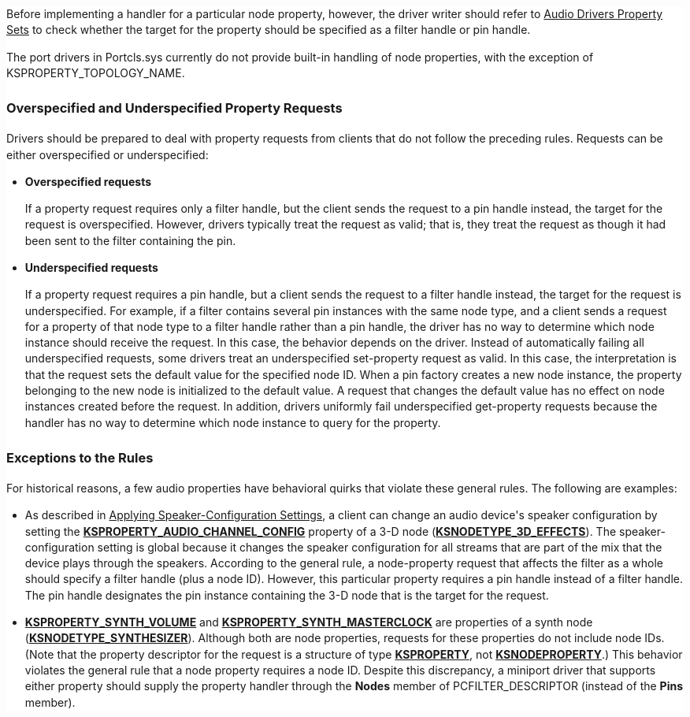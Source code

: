 Before implementing a handler for a particular node property, however, the driver writer should refer to [Audio Drivers Property Sets](./audio-drivers-property-sets.md) to check whether the target for the property should be specified as a filter handle or pin handle.

The port drivers in Portcls.sys currently do not provide built-in handling of node properties, with the exception of KSPROPERTY\_TOPOLOGY\_NAME.

### <span id="Overspecified_and_Underspecified_Property_Requests"></span><span id="overspecified_and_underspecified_property_requests"></span><span id="OVERSPECIFIED_AND_UNDERSPECIFIED_PROPERTY_REQUESTS"></span>Overspecified and Underspecified Property Requests

Drivers should be prepared to deal with property requests from clients that do not follow the preceding rules. Requests can be either overspecified or underspecified:

-   **Overspecified requests**

    If a property request requires only a filter handle, but the client sends the request to a pin handle instead, the target for the request is overspecified. However, drivers typically treat the request as valid; that is, they treat the request as though it had been sent to the filter containing the pin.

-   **Underspecified requests**

    If a property request requires a pin handle, but a client sends the request to a filter handle instead, the target for the request is underspecified. For example, if a filter contains several pin instances with the same node type, and a client sends a request for a property of that node type to a filter handle rather than a pin handle, the driver has no way to determine which node instance should receive the request. In this case, the behavior depends on the driver. Instead of automatically failing all underspecified requests, some drivers treat an underspecified set-property request as valid. In this case, the interpretation is that the request sets the default value for the specified node ID. When a pin factory creates a new node instance, the property belonging to the new node is initialized to the default value. A request that changes the default value has no effect on node instances created before the request. In addition, drivers uniformly fail underspecified get-property requests because the handler has no way to determine which node instance to query for the property.

### <span id="Exceptions_to_the_Rules"></span><span id="exceptions_to_the_rules"></span><span id="EXCEPTIONS_TO_THE_RULES"></span>Exceptions to the Rules

For historical reasons, a few audio properties have behavioral quirks that violate these general rules. The following are examples:

-   As described in [Applying Speaker-Configuration Settings](applying-speaker-configuration-settings.md), a client can change an audio device's speaker configuration by setting the [**KSPROPERTY\_AUDIO\_CHANNEL\_CONFIG**](./ksproperty-audio-channel-config.md) property of a 3-D node ([**KSNODETYPE\_3D\_EFFECTS**](./ksnodetype-3d-effects.md)). The speaker-configuration setting is global because it changes the speaker configuration for all streams that are part of the mix that the device plays through the speakers. According to the general rule, a node-property request that affects the filter as a whole should specify a filter handle (plus a node ID). However, this particular property requires a pin handle instead of a filter handle. The pin handle designates the pin instance containing the 3-D node that is the target for the request.

-   [**KSPROPERTY\_SYNTH\_VOLUME**](/previous-versions/ff537409(v=vs.85)) and [**KSPROPERTY\_SYNTH\_MASTERCLOCK**](/previous-versions/ff537403(v=vs.85)) are properties of a synth node ([**KSNODETYPE\_SYNTHESIZER**](./ksnodetype-synthesizer.md)). Although both are node properties, requests for these properties do not include node IDs. (Note that the property descriptor for the request is a structure of type [**KSPROPERTY**](/previous-versions/ff564262(v=vs.85)), not [**KSNODEPROPERTY**](/windows-hardware/drivers/ddi/ksmedia/ns-ksmedia-ksnodeproperty).) This behavior violates the general rule that a node property requires a node ID. Despite this discrepancy, a miniport driver that supports either property should supply the property handler through the **Nodes** member of PCFILTER\_DESCRIPTOR (instead of the **Pins** member).

 


